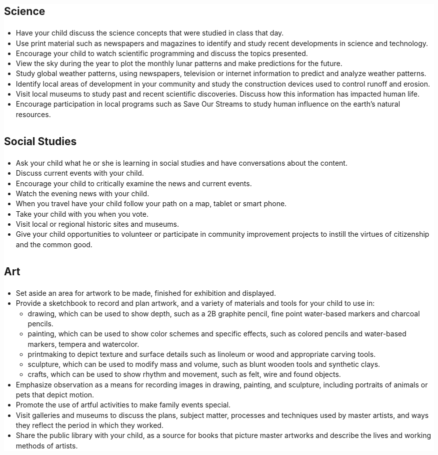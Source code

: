 <h2>Science</h2>

<ul>
<li>Have your child discuss the science concepts that were studied in class that day.</li>
<li>Use print material such as newspapers and magazines to identify and study recent developments in science and technology.</li>
<li>Encourage your child to watch scientific programming and discuss the topics presented.</li>
<li>View the sky during the year to plot the monthly lunar patterns and make predictions for the future.</li>
<li>Study global weather patterns, using newspapers, television or internet information to predict and analyze weather patterns.</li>
<li>Identify local areas of development in your community and study the construction devices used to control runoff and erosion.</li>
<li>Visit local museums to study past and recent scientific discoveries. Discuss how this information has impacted human life.</li>
<li>Encourage participation in local programs such as Save Our Streams to study human influence on the earth’s natural resources.</li>
</ul>

<h2>Social Studies</h2>

<ul>
<li>Ask your child what he or she is learning in social studies and have conversations about the content.</li>
<li>Discuss current events with your child.</li>
<li>Encourage your child to critically examine the news and current events.</li>
<li>Watch the evening news with your child.</li>
<li>When you travel have your child follow your path on a map, tablet or smart phone.</li>
<li>Take your child with you when you vote.</li>
<li>Visit local or regional historic sites and museums.</li>
<li>Give your child opportunities to volunteer or participate in community improvement projects to instill the virtues of citizenship and the common good.</li>
</ul>

<h2>Art</h2>

<ul>
<li>Set aside an area for artwork to be made, finished for exhibition and displayed.</li>
<li>Provide a sketchbook to record and plan artwork, and a variety of materials and tools for your child to use in:
<ul><li>drawing, which can be used to show depth, such as a 2B graphite pencil, fine point water-based markers and charcoal pencils.</li>
<li>painting, which can be used to show color schemes and specific effects, such as colored pencils and water-based markers, tempera and watercolor.</li>
<li>printmaking to depict texture and surface details such as linoleum or wood and appropriate carving tools.</li>
<li>sculpture, which can be used to modify mass and volume, such as blunt wooden tools and synthetic clays.</li>
<li>crafts, which can be used to show rhythm and movement, such as felt, wire and found objects.</li></ul></li>
<li>Emphasize observation as a means for recording images in drawing, painting, and sculpture, including portraits of animals or pets that depict motion.</li>
<li>Promote the use of artful activities to make family events special.</li>
<li>Visit galleries and museums to discuss the plans, subject matter, processes and techniques used by master artists, and ways they reflect the period in which they worked. </li>
<li>Share the public library with your child, as a source for books that picture master artworks and describe the lives and working methods of artists.</li>
</ul>
